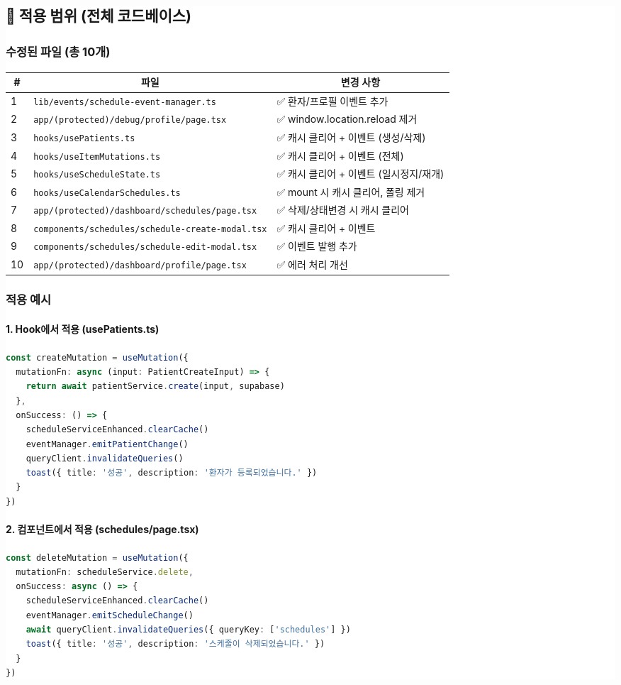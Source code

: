 
## 📁 적용 범위 (전체 코드베이스)

### 수정된 파일 (총 10개)

| # | 파일 | 변경 사항 |
|---|------|----------|
| 1 | `lib/events/schedule-event-manager.ts` | ✅ 환자/프로필 이벤트 추가 |
| 2 | `app/(protected)/debug/profile/page.tsx` | ✅ window.location.reload 제거 |
| 3 | `hooks/usePatients.ts` | ✅ 캐시 클리어 + 이벤트 (생성/삭제) |
| 4 | `hooks/useItemMutations.ts` | ✅ 캐시 클리어 + 이벤트 (전체) |
| 5 | `hooks/useScheduleState.ts` | ✅ 캐시 클리어 + 이벤트 (일시정지/재개) |
| 6 | `hooks/useCalendarSchedules.ts` | ✅ mount 시 캐시 클리어, 폴링 제거 |
| 7 | `app/(protected)/dashboard/schedules/page.tsx` | ✅ 삭제/상태변경 시 캐시 클리어 |
| 8 | `components/schedules/schedule-create-modal.tsx` | ✅ 캐시 클리어 + 이벤트 |
| 9 | `components/schedules/schedule-edit-modal.tsx` | ✅ 이벤트 발행 추가 |
| 10 | `app/(protected)/dashboard/profile/page.tsx` | ✅ 에러 처리 개선 |

### 적용 예시

#### 1. Hook에서 적용 (usePatients.ts)
```typescript
const createMutation = useMutation({
  mutationFn: async (input: PatientCreateInput) => {
    return await patientService.create(input, supabase)
  },
  onSuccess: () => {
    scheduleServiceEnhanced.clearCache()
    eventManager.emitPatientChange()
    queryClient.invalidateQueries()
    toast({ title: '성공', description: '환자가 등록되었습니다.' })
  }
})
```

#### 2. 컴포넌트에서 적용 (schedules/page.tsx)
```typescript
const deleteMutation = useMutation({
  mutationFn: scheduleService.delete,
  onSuccess: async () => {
    scheduleServiceEnhanced.clearCache()
    eventManager.emitScheduleChange()
    await queryClient.invalidateQueries({ queryKey: ['schedules'] })
    toast({ title: '성공', description: '스케줄이 삭제되었습니다.' })
  }
})
```
